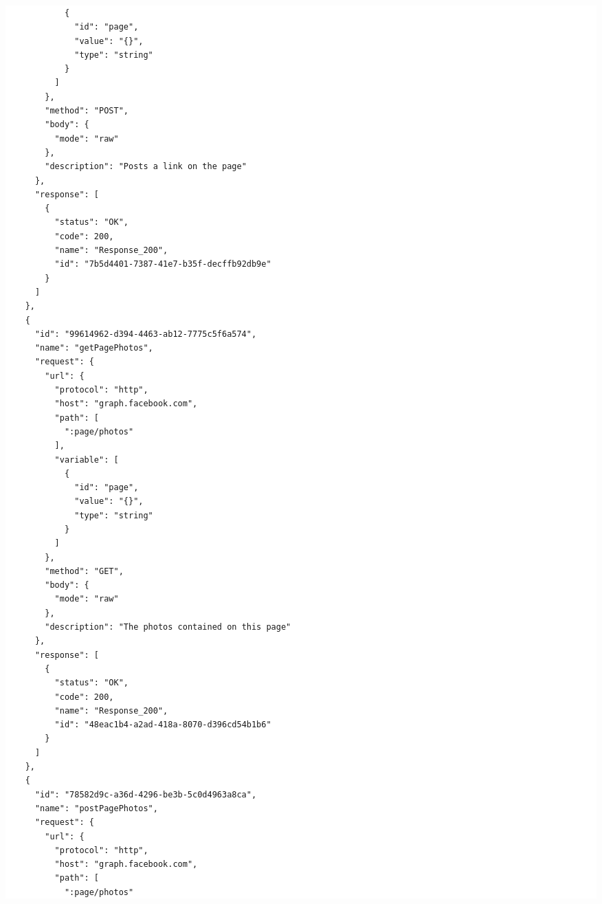                 {
                  "id": "page",
                  "value": "{}",
                  "type": "string"
                }
              ]
            },
            "method": "POST",
            "body": {
              "mode": "raw"
            },
            "description": "Posts a link on the page"
          },
          "response": [
            {
              "status": "OK",
              "code": 200,
              "name": "Response_200",
              "id": "7b5d4401-7387-41e7-b35f-decffb92db9e"
            }
          ]
        },
        {
          "id": "99614962-d394-4463-ab12-7775c5f6a574",
          "name": "getPagePhotos",
          "request": {
            "url": {
              "protocol": "http",
              "host": "graph.facebook.com",
              "path": [
                ":page/photos"
              ],
              "variable": [
                {
                  "id": "page",
                  "value": "{}",
                  "type": "string"
                }
              ]
            },
            "method": "GET",
            "body": {
              "mode": "raw"
            },
            "description": "The photos contained on this page"
          },
          "response": [
            {
              "status": "OK",
              "code": 200,
              "name": "Response_200",
              "id": "48eac1b4-a2ad-418a-8070-d396cd54b1b6"
            }
          ]
        },
        {
          "id": "78582d9c-a36d-4296-be3b-5c0d4963a8ca",
          "name": "postPagePhotos",
          "request": {
            "url": {
              "protocol": "http",
              "host": "graph.facebook.com",
              "path": [
                ":page/photos"